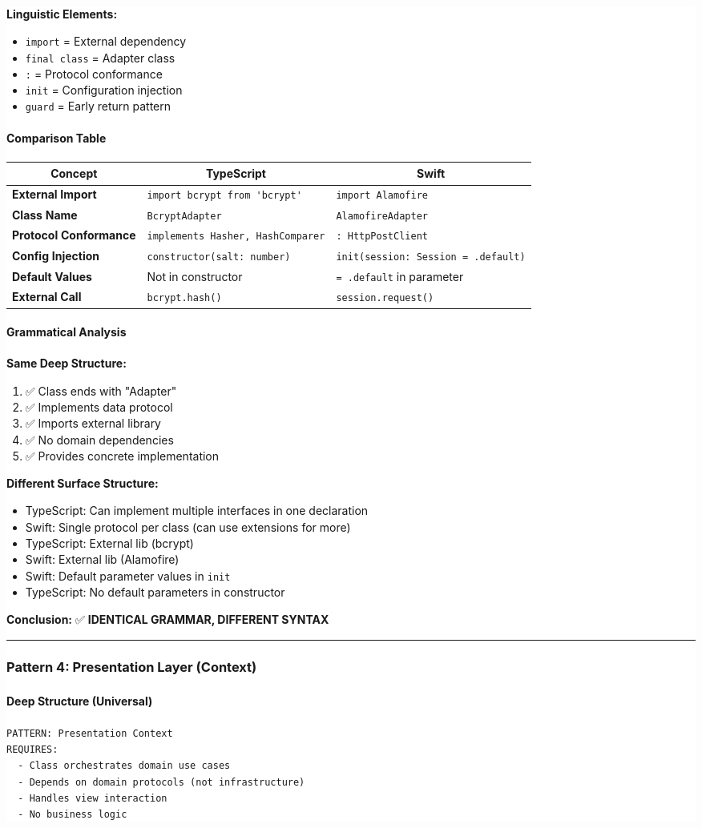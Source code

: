 **Linguistic Elements:**
- `import` = External dependency
- `final class` = Adapter class
- `:` = Protocol conformance
- `init` = Configuration injection
- `guard` = Early return pattern

#### Comparison Table

| Concept | TypeScript | Swift |
|---------|-----------|-------|
| **External Import** | `import bcrypt from 'bcrypt'` | `import Alamofire` |
| **Class Name** | `BcryptAdapter` | `AlamofireAdapter` |
| **Protocol Conformance** | `implements Hasher, HashComparer` | `: HttpPostClient` |
| **Config Injection** | `constructor(salt: number)` | `init(session: Session = .default)` |
| **Default Values** | Not in constructor | `= .default` in parameter |
| **External Call** | `bcrypt.hash()` | `session.request()` |

#### Grammatical Analysis

**Same Deep Structure:**
1. ✅ Class ends with "Adapter"
2. ✅ Implements data protocol
3. ✅ Imports external library
4. ✅ No domain dependencies
5. ✅ Provides concrete implementation

**Different Surface Structure:**
- TypeScript: Can implement multiple interfaces in one declaration
- Swift: Single protocol per class (can use extensions for more)
- TypeScript: External lib (bcrypt)
- Swift: External lib (Alamofire)
- Swift: Default parameter values in `init`
- TypeScript: No default parameters in constructor

**Conclusion:** ✅ **IDENTICAL GRAMMAR, DIFFERENT SYNTAX**

---

### Pattern 4: Presentation Layer (Context)

#### Deep Structure (Universal)
```
PATTERN: Presentation Context
REQUIRES:
  - Class orchestrates domain use cases
  - Depends on domain protocols (not infrastructure)
  - Handles view interaction
  - No business logic
```
